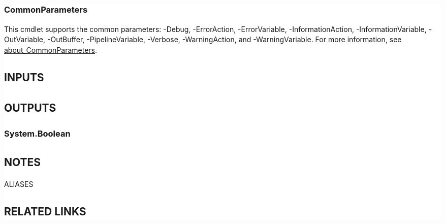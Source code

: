 ### CommonParameters
This cmdlet supports the common parameters: -Debug, -ErrorAction, -ErrorVariable, -InformationAction, -InformationVariable, -OutVariable, -OutBuffer, -PipelineVariable, -Verbose, -WarningAction, and -WarningVariable. For more information, see [about_CommonParameters](http://go.microsoft.com/fwlink/?LinkID=113216).

## INPUTS

## OUTPUTS

### System.Boolean

## NOTES

ALIASES

## RELATED LINKS
